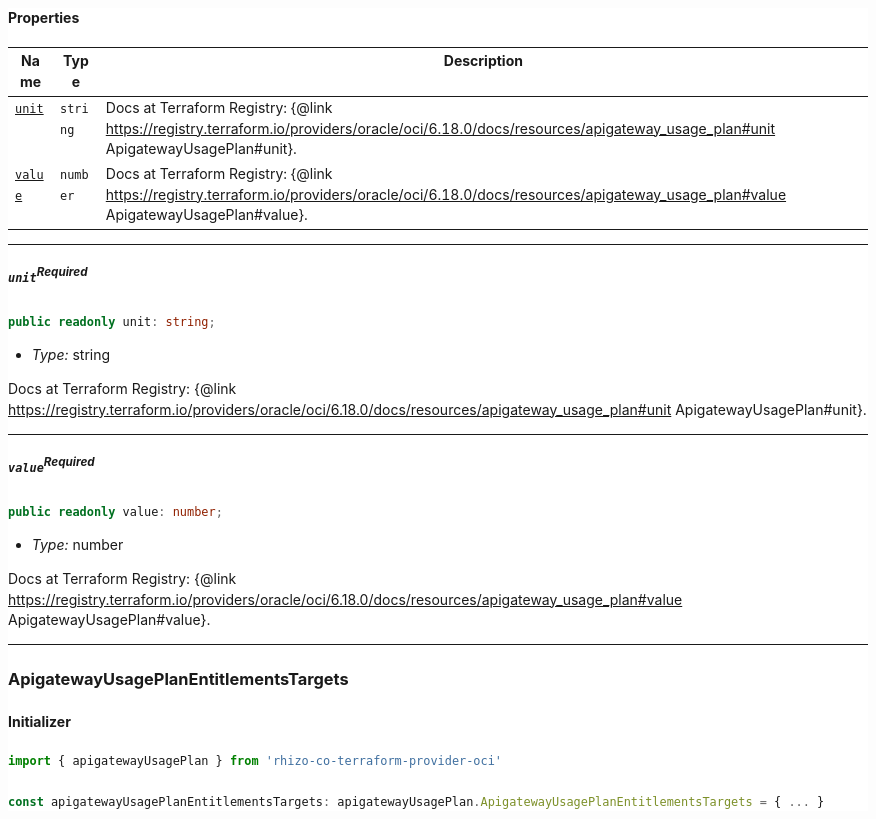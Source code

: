 #### Properties <a name="Properties" id="Properties"></a>

| **Name** | **Type** | **Description** |
| --- | --- | --- |
| <code><a href="#rhizo-co-terraform-provider-oci.apigatewayUsagePlan.ApigatewayUsagePlanEntitlementsRateLimit.property.unit">unit</a></code> | <code>string</code> | Docs at Terraform Registry: {@link https://registry.terraform.io/providers/oracle/oci/6.18.0/docs/resources/apigateway_usage_plan#unit ApigatewayUsagePlan#unit}. |
| <code><a href="#rhizo-co-terraform-provider-oci.apigatewayUsagePlan.ApigatewayUsagePlanEntitlementsRateLimit.property.value">value</a></code> | <code>number</code> | Docs at Terraform Registry: {@link https://registry.terraform.io/providers/oracle/oci/6.18.0/docs/resources/apigateway_usage_plan#value ApigatewayUsagePlan#value}. |

---

##### `unit`<sup>Required</sup> <a name="unit" id="rhizo-co-terraform-provider-oci.apigatewayUsagePlan.ApigatewayUsagePlanEntitlementsRateLimit.property.unit"></a>

```typescript
public readonly unit: string;
```

- *Type:* string

Docs at Terraform Registry: {@link https://registry.terraform.io/providers/oracle/oci/6.18.0/docs/resources/apigateway_usage_plan#unit ApigatewayUsagePlan#unit}.

---

##### `value`<sup>Required</sup> <a name="value" id="rhizo-co-terraform-provider-oci.apigatewayUsagePlan.ApigatewayUsagePlanEntitlementsRateLimit.property.value"></a>

```typescript
public readonly value: number;
```

- *Type:* number

Docs at Terraform Registry: {@link https://registry.terraform.io/providers/oracle/oci/6.18.0/docs/resources/apigateway_usage_plan#value ApigatewayUsagePlan#value}.

---

### ApigatewayUsagePlanEntitlementsTargets <a name="ApigatewayUsagePlanEntitlementsTargets" id="rhizo-co-terraform-provider-oci.apigatewayUsagePlan.ApigatewayUsagePlanEntitlementsTargets"></a>

#### Initializer <a name="Initializer" id="rhizo-co-terraform-provider-oci.apigatewayUsagePlan.ApigatewayUsagePlanEntitlementsTargets.Initializer"></a>

```typescript
import { apigatewayUsagePlan } from 'rhizo-co-terraform-provider-oci'

const apigatewayUsagePlanEntitlementsTargets: apigatewayUsagePlan.ApigatewayUsagePlanEntitlementsTargets = { ... }
```
